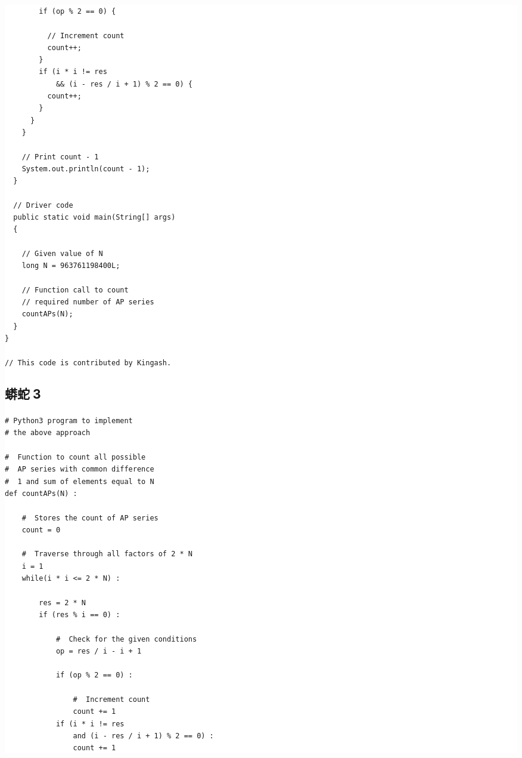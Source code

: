 ```
        if (op % 2 == 0) {

          // Increment count
          count++;
        }
        if (i * i != res
            && (i - res / i + 1) % 2 == 0) {
          count++;
        }
      }
    }

    // Print count - 1
    System.out.println(count - 1);
  }

  // Driver code
  public static void main(String[] args)
  {

    // Given value of N
    long N = 963761198400L;

    // Function call to count
    // required number of AP series
    countAPs(N);
  }
}

// This code is contributed by Kingash.
```

## 蟒蛇 3

```
# Python3 program to implement
# the above approach

#  Function to count all possible
#  AP series with common difference
#  1 and sum of elements equal to N
def countAPs(N) :

    #  Stores the count of AP series
    count = 0

    #  Traverse through all factors of 2 * N
    i = 1
    while(i * i <= 2 * N) :

        res = 2 * N
        if (res % i == 0) :

            #  Check for the given conditions
            op = res / i - i + 1

            if (op % 2 == 0) :

                #  Increment count
                count += 1
            if (i * i != res
                and (i - res / i + 1) % 2 == 0) :
                count += 1     
```